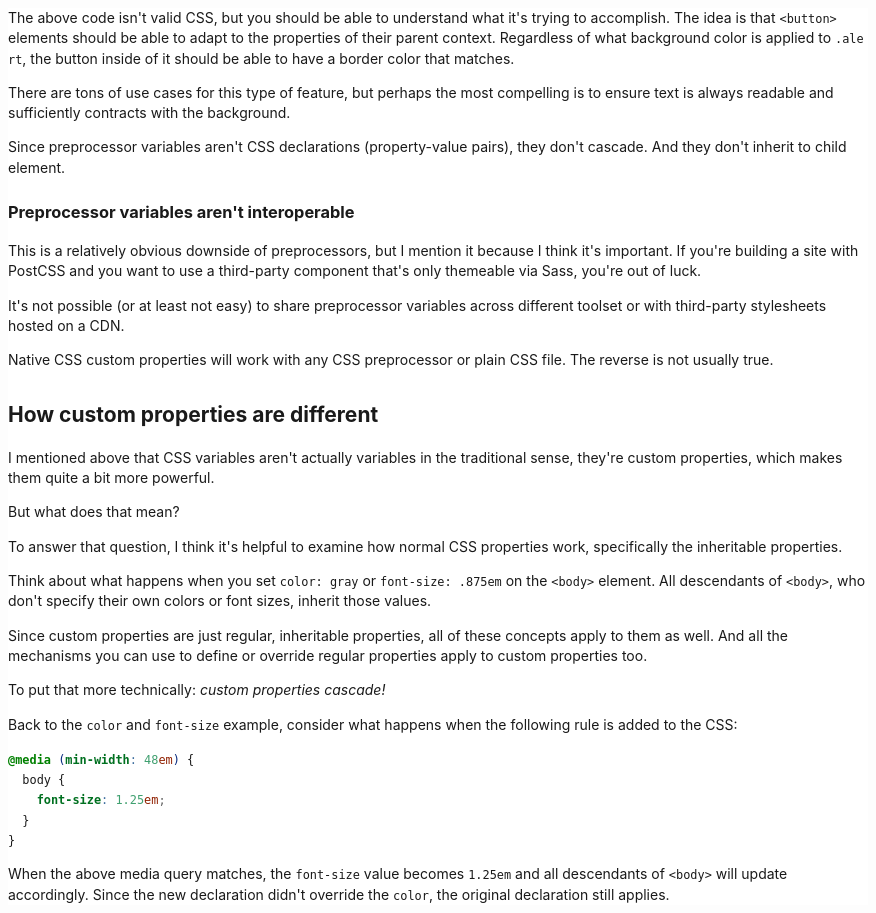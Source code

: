 The above code isn't valid CSS, but you should be able to understand what it's trying to accomplish. The idea is that `<button>` elements should be able to adapt to the properties of their parent context. Regardless of what background color is applied to `.alert`, the button inside of it should be able to have a border color that matches.

There are tons of use cases for this type of feature, but perhaps the most compelling is to ensure text is always readable and sufficiently contracts with the background.

Since preprocessor variables aren't CSS declarations (property-value pairs), they don't cascade. And they don't inherit to child element.

### Preprocessor variables aren't interoperable

This is a relatively obvious downside of preprocessors, but I mention it because I think it's important. If you're building a site with PostCSS and you want to use a third-party component that's only themeable via Sass, you're out of luck.

It's not possible (or at least not easy) to share preprocessor variables across different toolset or with third-party stylesheets hosted on a CDN.

Native CSS custom properties will work with any CSS preprocessor or plain CSS file. The reverse is not usually true.

## How custom properties are different

I mentioned above that CSS variables aren't actually variables in the traditional sense, they're custom properties, which makes them quite a bit more powerful.

But what does that mean?

To answer that question, I think it's helpful to examine how normal CSS properties work, specifically the inheritable properties.

Think about what happens when you set `color: gray` or `font-size: .875em` on the `<body>` element. All descendants of `<body>`, who don't specify their own colors or font sizes, inherit those values.

Since custom properties are just regular, inheritable properties, all of these concepts apply to them as well. And all the mechanisms you can use to define or override regular properties apply to custom properties too.

To put that more technically: *custom properties cascade!*

Back to the `color` and `font-size` example, consider what happens when the following rule is added to the CSS:

```css
@media (min-width: 48em) {
  body {
    font-size: 1.25em;
  }
}
```

When the above media query matches, the `font-size` value becomes `1.25em` and all descendants of `<body>` will update accordingly. Since the new declaration didn't override the `color`, the original declaration still applies.
